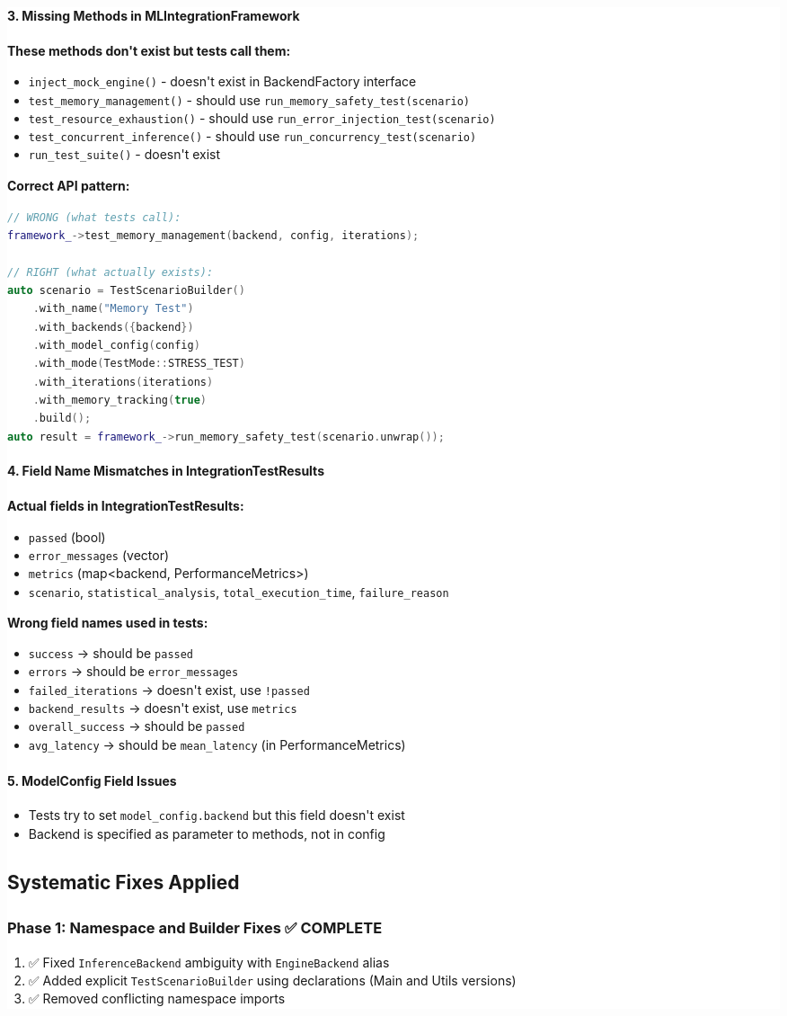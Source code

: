 #### 3. Missing Methods in MLIntegrationFramework
**These methods don't exist but tests call them:**
- `inject_mock_engine()` - doesn't exist in BackendFactory interface
- `test_memory_management()` - should use `run_memory_safety_test(scenario)`
- `test_resource_exhaustion()` - should use `run_error_injection_test(scenario)`  
- `test_concurrent_inference()` - should use `run_concurrency_test(scenario)`
- `run_test_suite()` - doesn't exist

**Correct API pattern:**
```cpp
// WRONG (what tests call):
framework_->test_memory_management(backend, config, iterations);

// RIGHT (what actually exists):
auto scenario = TestScenarioBuilder()
    .with_name("Memory Test")
    .with_backends({backend})
    .with_model_config(config)
    .with_mode(TestMode::STRESS_TEST)
    .with_iterations(iterations)
    .with_memory_tracking(true)
    .build();
auto result = framework_->run_memory_safety_test(scenario.unwrap());
```

#### 4. Field Name Mismatches in IntegrationTestResults

**Actual fields in IntegrationTestResults:**
- `passed` (bool)
- `error_messages` (vector<string>)
- `metrics` (map<backend, PerformanceMetrics>)
- `scenario`, `statistical_analysis`, `total_execution_time`, `failure_reason`

**Wrong field names used in tests:**
- `success` → should be `passed`
- `errors` → should be `error_messages`  
- `failed_iterations` → doesn't exist, use `!passed`
- `backend_results` → doesn't exist, use `metrics`
- `overall_success` → should be `passed`
- `avg_latency` → should be `mean_latency` (in PerformanceMetrics)

#### 5. ModelConfig Field Issues
- Tests try to set `model_config.backend` but this field doesn't exist
- Backend is specified as parameter to methods, not in config

## Systematic Fixes Applied

### Phase 1: Namespace and Builder Fixes ✅ COMPLETE
1. ✅ Fixed `InferenceBackend` ambiguity with `EngineBackend` alias
2. ✅ Added explicit `TestScenarioBuilder` using declarations (Main and Utils versions)
3. ✅ Removed conflicting namespace imports
